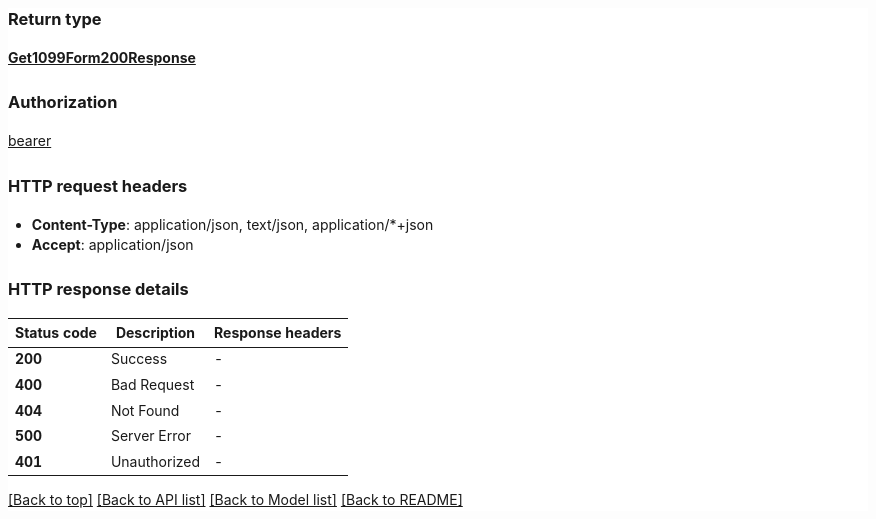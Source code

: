 ### Return type

[**Get1099Form200Response**](Get1099Form200Response.md)

### Authorization

[bearer](../README.md#bearer)

### HTTP request headers

 - **Content-Type**: application/json, text/json, application/*+json
 - **Accept**: application/json


### HTTP response details

| Status code | Description | Response headers |
|-------------|-------------|------------------|
**200** | Success |  -  |
**400** | Bad Request |  -  |
**404** | Not Found |  -  |
**500** | Server Error |  -  |
**401** | Unauthorized |  -  |

[[Back to top]](#) [[Back to API list]](../../../README.md#documentation-for-api-endpoints) [[Back to Model list]](../../../README.md#documentation-for-models) [[Back to README]](../../../README.md)

